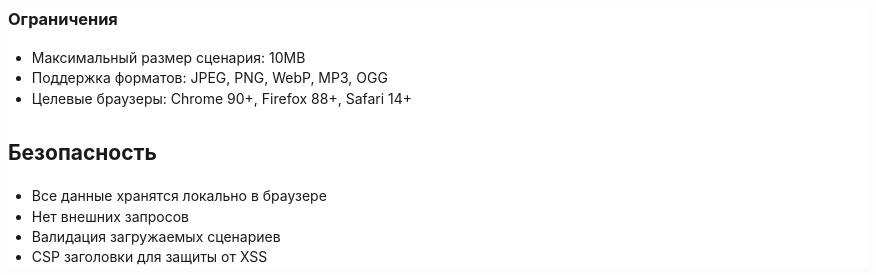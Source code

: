 ### Ограничения
- Максимальный размер сценария: 10MB
- Поддержка форматов: JPEG, PNG, WebP, MP3, OGG
- Целевые браузеры: Chrome 90+, Firefox 88+, Safari 14+

## Безопасность
- Все данные хранятся локально в браузере
- Нет внешних запросов
- Валидация загружаемых сценариев
- CSP заголовки для защиты от XSS